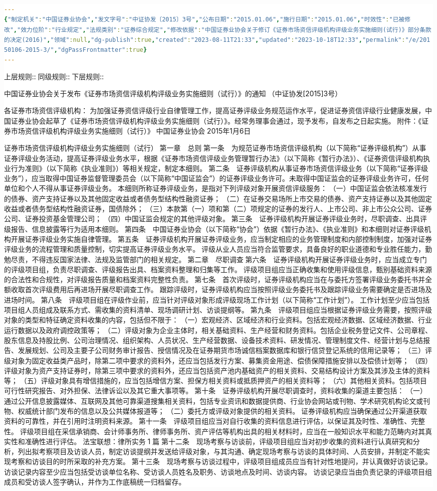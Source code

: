 ```yaml
---
{"‌‌‌‌制定机关":"中国证券业协会","发文字号":"中证协发〔2015〕3号","公布日期":"2015.01.06","施行日期":"2015.01.06","时效性":"已被修改","效力位阶":"行业规定","法规类别":"证券综合规定","修改依据":"中国证券业协会关于修订《证券市场资信评级机构评级业务实施细则(试行)》部分条款的决定(2016)","领域":null,"dg-publish":true,"created":"2023-08-11T21:33","updated":"2023-10-18T12:33","permalink":"/e/20150106-2015-3/","dgPassFrontmatter":true}
---
```


上层规则:: 
同级规则::
下层规则::

中国证券业协会关于发布《证券市场资信评级机构评级业务实施细则（试行）》的通知
（中证协发[2015]3号）

各证券市场资信评级机构：
为加强证券资信评级行业自律管理工作，提高证券评级业务规范运作水平，促进证券资信评级行业健康发展，中国证券业协会起草了《证券市场资信评级机构评级业务实施细则（试行）》。经常务理事会通过，现予发布，自发布之日起实施。
附件：《证券市场资信评级机构评级业务实施细则（试行）》 
中国证券业协会
2015年1月6日

证券市场资信评级机构评级业务实施细则（试行）
第一章　总则
第一条　为规范证券市场资信评级机构（以下简称“证券评级机构”）从事证券评级业务活动，提高证券评级业务水平，根据《证券市场资信评级业务管理暂行办法》（以下简称《暂行办法》）、《证券资信评级机构执业行为准则》（以下简称《执业准则》）等相关规定，制定本细则。 
第二条　证券评级机构从事证券市场资信评级业务（以下简称“证券评级业务”），应当取得中国证券监督管理委员会（以下简称“中国证监会”）的证券评级业务许可。未取得中国证监会的证券评级业务许可，任何单位和个人不得从事证券评级业务。
本细则所称证券评级业务，是指对下列评级对象开展资信评级服务：
（一）中国证监会依法核准发行的债券、资产支持证券以及其他固定收益或者债务型结构性融资证券；
（二）在证券交易场所上市交易的债券、资产支持证券以及其他固定收益或者债务型结构性融资证券，国债除外；
（三）本款第（一）项和第（二）项规定的证券的发行人、上市公司、非上市公众公司、证券公司、证券投资基金管理公司；
（四）中国证监会规定的其他评级对象。 
第三条　证券评级机构开展证券评级业务时，尽职调查、出具评级报告、信息披露等行为适用本细则。 
第四条　中国证券业协会（以下简称“协会”）依据《暂行办法》、《执业准则》和本细则对证券评级机构开展证券评级业务实施自律管理。 
第五条　证券评级机构开展证券评级业务，应当制定相应的业务管理制度和内部控制制度，加强对证券评级业务的流程管理和质量控制，切实提高证券评级业务水平。
评级从业人员应当符合监管要求，具备良好的职业道德和专业胜任能力，勤勉尽责，不得违反国家法律、法规及监管部门的相关规定。 
第二章　尽职调查
第六条　证券评级机构开展证券评级业务时，应当成立专门的评级项目组，负责尽职调查、评级报告出具、档案资料整理和归集等工作。
评级项目组应当正确收集和使用评级信息，甄别基础资料来源的合法性和合规性，对评级报告质量和档案资料完整性负责。 
第七条　首次评级时，证券评级机构应当在与委托方签署评级业务委托书并全额收取首次评级费用后再进场开展尽职调查工作。
跟踪评级时，证券评级机构应当按照评级业务委托书及跟踪评级业务需要确定是否进场及进场时间。 
第八条　评级项目组在评级作业前，应当针对评级对象形成评级现场工作计划（以下简称“工作计划”）。
工作计划至少应当包括项目组人员组成及联系方式、需收集的资料清单、现场调研计划、访谈提纲等。 
第九条　评级项目组应当根据证券评级业务需要，按照评级对象的类型和特征确定资料收集的内容，包括但不限于：
（一）宏观经济、区域经济和行业资料。包括宏观经济数据、区域经济数据、行业运行数据以及政府调控政策等；
（二）评级对象为企业主体时，相关基础资料、生产经营和财务资料。包括企业税务登记文件、公司章程、股东信息及持股比例、公司治理情况、组织架构、人员状况、生产经营数据、设备技术资料、研发情况、管理制度文件、经营计划与总结报告、发展规划、公司及主要子公司财务审计报告、授信情况及在证券期货市场诚信档案数据库和银行信贷登记系统的信用记录等；
（三）评级对象为固定收益类产品时，除第二项中要求的资料外，还应当包括发行方案、募集资金用途、偿债保障措施安排以及偿债计划等；
（四）评级对象为资产支持证券时，除第三项中要求的资料外，还应当包括资产池内基础资产的相关资料、交易结构设计方案及其涉及主体的资料等；
（五）评级对象具有增信措施的，应当包括增信方案、担保方相关资料或抵质押资产的相关资料等；
（六）其他相关资料。包括项目可行性研究报告、对外担保、法律诉讼以及其它重大事项等。 
第十条　证券评级机构开展尽职调查时，资料收集的渠道主要包括：
（一）通过公开信息披露媒体、互联网及其他可靠渠道搜集相关资料，包括专业资讯和数据提供商、行业协会网站或刊物、学术研究机构论文或刊物、权威统计部门发布的信息以及公共媒体报道等；
（二）委托方或评级对象提供的相关资料。
证券评级机构应当确保通过公开渠道获取资料的可靠性，并在引用时注明资料来源。 
第十一条　评级项目组应当对自行收集的资料信息进行评估，以保证其及时性、准确性、完整性。
评级项目组在采信承销商、会计师事务所、律师事务所、资产评估等机构出具的相关材料时，应当在一般知识水平和能力范畴内对其真实性和准确性进行评估。 
法宝联想：律所实务 1 篇
第十二条　现场考察与访谈前，评级项目组应当对初步收集的资料进行认真研究和分析，列出拟考察项目及访谈人员，制定访谈提纲并发送给评级对象，与其沟通、确定现场考察与访谈的具体时间、人员安排，并制定不能实现考察和访谈目的时所采取的补充方案。 
第十三条　现场考察与访谈过程中，评级项目组成员应当有针对性地提问，并认真做好访谈记录。
访谈记录内容至少应当包括受访谈单位名称、受访谈人员姓名及职务、访谈地点及时间、访谈内容。
访谈记录应当由负责记录的评级项目组成员和受访谈人签字确认，并作为工作底稿统一归档留存。 